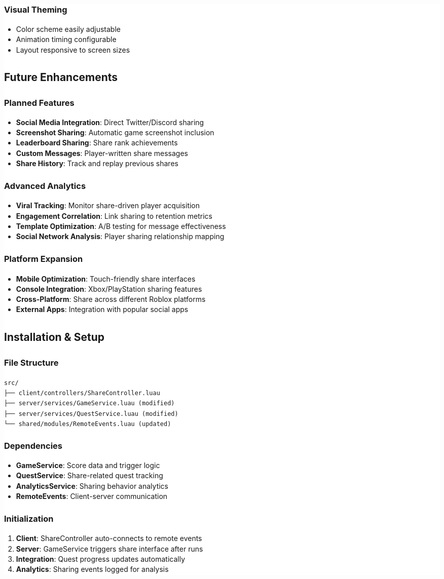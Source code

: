 ### Visual Theming
- Color scheme easily adjustable
- Animation timing configurable
- Layout responsive to screen sizes

## Future Enhancements

### Planned Features
- **Social Media Integration**: Direct Twitter/Discord sharing
- **Screenshot Sharing**: Automatic game screenshot inclusion
- **Leaderboard Sharing**: Share rank achievements
- **Custom Messages**: Player-written share messages
- **Share History**: Track and replay previous shares

### Advanced Analytics
- **Viral Tracking**: Monitor share-driven player acquisition
- **Engagement Correlation**: Link sharing to retention metrics
- **Template Optimization**: A/B testing for message effectiveness
- **Social Network Analysis**: Player sharing relationship mapping

### Platform Expansion
- **Mobile Optimization**: Touch-friendly share interfaces
- **Console Integration**: Xbox/PlayStation sharing features
- **Cross-Platform**: Share across different Roblox platforms
- **External Apps**: Integration with popular social apps

## Installation & Setup

### File Structure
```
src/
├── client/controllers/ShareController.luau
├── server/services/GameService.luau (modified)
├── server/services/QuestService.luau (modified)
└── shared/modules/RemoteEvents.luau (updated)
```

### Dependencies
- **GameService**: Score data and trigger logic
- **QuestService**: Share-related quest tracking
- **AnalyticsService**: Sharing behavior analytics
- **RemoteEvents**: Client-server communication

### Initialization
1. **Client**: ShareController auto-connects to remote events
2. **Server**: GameService triggers share interface after runs
3. **Integration**: Quest progress updates automatically
4. **Analytics**: Sharing events logged for analysis
